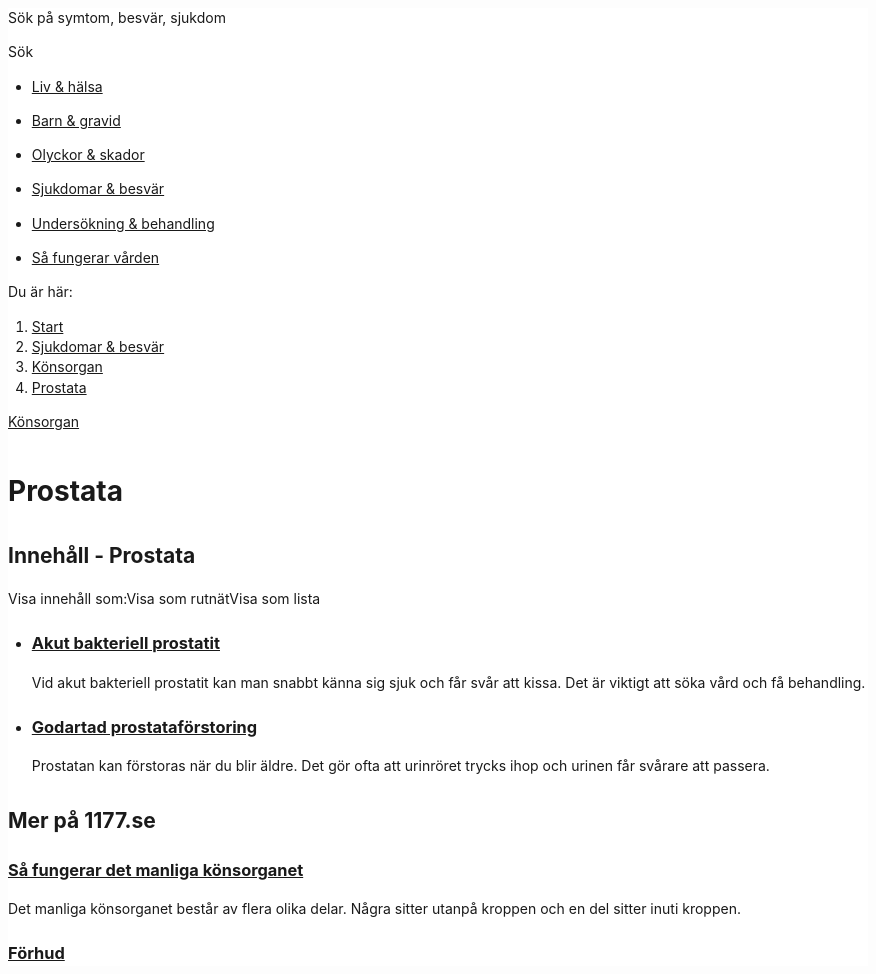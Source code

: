 Sök på symtom, besvär, sjukdom

Sök

*   [Liv & hälsa](https://www.1177.se/liv--halsa/)
    
*   [Barn & gravid](https://www.1177.se/barn--gravid/)
    
*   [Olyckor & skador](https://www.1177.se/olyckor--skador/)
    
*   [Sjukdomar & besvär](https://www.1177.se/sjukdomar--besvar/)
    
*   [Undersökning & behandling](https://www.1177.se/undersokning-behandling/)
    
*   [Så fungerar vården](https://www.1177.se/sa-fungerar-varden/)
    

Du är här:

1.  [Start](https://www.1177.se/)
2.  [Sjukdomar & besvär](https://www.1177.se/sjukdomar--besvar/)
3.  [Könsorgan](https://www.1177.se/sjukdomar--besvar/konsorgan/)
4.  [Prostata](https://www.1177.se/sjukdomar--besvar/konsorgan/prostata/)

[Könsorgan](https://www.1177.se/sjukdomar--besvar/konsorgan/)

Prostata
========

Innehåll - Prostata
-------------------

Visa innehåll som:Visa som rutnätVisa som lista

*   ### [Akut bakteriell prostatit](https://www.1177.se/sjukdomar--besvar/konsorgan/prostata/akut-bakteriell-prostatit/)
    
    Vid akut bakteriell prostatit kan man snabbt känna sig sjuk och får svår att kissa. Det är viktigt att söka vård och få behandling.
    
*   ### [Godartad prostataförstoring](https://www.1177.se/sjukdomar--besvar/konsorgan/prostata/godartad-prostataforstoring/)
    
    Prostatan kan förstoras när du blir äldre. Det gör ofta att urinröret trycks ihop och urinen får svårare att passera.
    

Mer på 1177.se
--------------

### [Så fungerar det manliga könsorganet](https://www.1177.se/liv--halsa/sa-fungerar-kroppen/sa-fungerar-konsorganen/sa-fungerar-det-manliga-konsorganet/)

Det manliga könsorganet består av flera olika delar. Några sitter utanpå kroppen och en del sitter inuti kroppen.

### [Förhud](https://www.1177.se/sjukdomar--besvar/konsorgan/forhud/)
